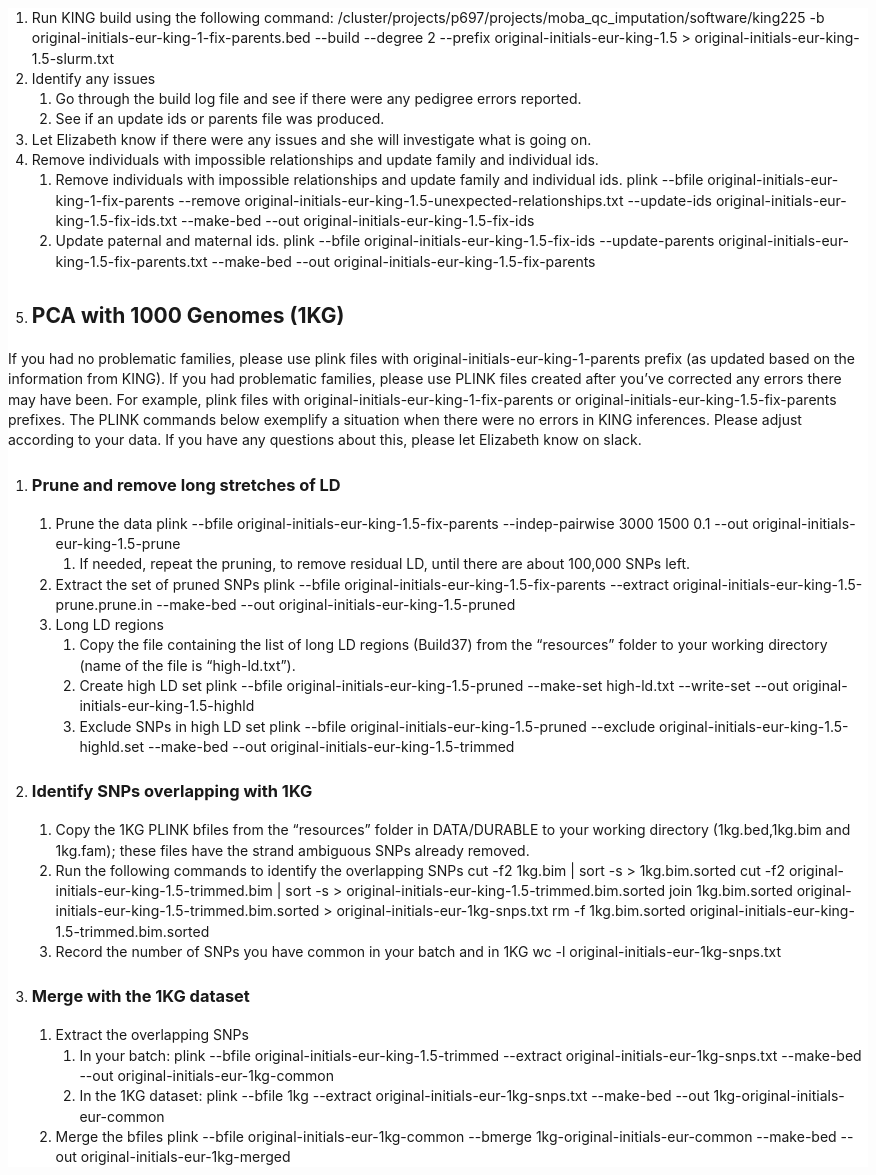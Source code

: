    1. Run KING build using the following command:
      /cluster/projects/p697/projects/moba\_qc\_imputation/software/king225 -b original-initials-eur-king-1-fix-parents.bed --build --degree 2 --prefix original-initials-eur-king-1.5 > original-initials-eur-king-1.5-slurm.txt
   1. Identify any issues
      1. Go through the build log file and see if there were any pedigree errors reported.
      1. See if an update ids or parents file was produced.
   1. Let Elizabeth know if there were any issues and she will investigate what is going on.
   1. Remove individuals with impossible relationships and update family and individual ids.
      1. Remove individuals with impossible relationships and update family and individual ids.
         plink --bfile original-initials-eur-king-1-fix-parents --remove original-initials-eur-king-1.5-unexpected-relationships.txt --update-ids original-initials-eur-king-1.5-fix-ids.txt --make-bed --out original-initials-eur-king-1.5-fix-ids
      1. Update paternal and maternal ids.
         plink --bfile original-initials-eur-king-1.5-fix-ids --update-parents original-initials-eur-king-1.5-fix-parents.txt --make-bed --out original-initials-eur-king-1.5-fix-parents
1. ## PCA with 1000 Genomes (1KG)
If you had no problematic families, please use plink files with original-initials-eur-king-1-parents prefix (as updated based on the information from KING). If you had problematic families, please use PLINK files created after you’ve corrected any errors there may have been. For example, plink files with original-initials-eur-king-1-fix-parents or original-initials-eur-king-1.5-fix-parents prefixes. The PLINK commands below exemplify a situation when there were no errors in KING inferences. Please adjust according to your data. If you have any questions about this, please let Elizabeth know on slack.
1. ### Prune and remove long stretches of LD
   1. Prune the data
      plink --bfile original-initials-eur-king-1.5-fix-parents --indep-pairwise 3000 1500 0.1 --out original-initials-eur-king-1.5-prune
      1. If needed, repeat the pruning, to remove residual LD, until there are about 100,000 SNPs left.
   1. Extract the set of pruned SNPs
      plink --bfile original-initials-eur-king-1.5-fix-parents --extract original-initials-eur-king-1.5-prune.prune.in --make-bed --out original-initials-eur-king-1.5-pruned
   1. Long LD regions
      1. Copy the file containing the list of long LD regions (Build37) from the “resources” folder to your working directory (name of the file is “high-ld.txt”).
      1. Create high LD set
         plink --bfile original-initials-eur-king-1.5-pruned --make-set high-ld.txt --write-set --out original-initials-eur-king-1.5-highld
      1. Exclude SNPs in high LD set
         plink --bfile original-initials-eur-king-1.5-pruned --exclude original-initials-eur-king-1.5-highld.set --make-bed --out original-initials-eur-king-1.5-trimmed
1. ### Identify SNPs overlapping with 1KG
   1. Copy the 1KG PLINK bfiles from the “resources” folder in DATA/DURABLE to your working directory (1kg.bed,1kg.bim and 1kg.fam); these files have the strand ambiguous SNPs already removed.
   1. Run the following commands to identify the overlapping SNPs
      cut -f2 1kg.bim | sort -s > 1kg.bim.sorted
      cut -f2 original-initials-eur-king-1.5-trimmed.bim | sort -s > original-initials-eur-king-1.5-trimmed.bim.sorted
      join 1kg.bim.sorted original-initials-eur-king-1.5-trimmed.bim.sorted > original-initials-eur-1kg-snps.txt
      rm -f 1kg.bim.sorted original-initials-eur-king-1.5-trimmed.bim.sorted
   1. Record the number of SNPs you have common in your batch and in 1KG
      wc -l  original-initials-eur-1kg-snps.txt
1. ### Merge with the 1KG dataset
   1. Extract the overlapping SNPs
      1. In your batch:
         plink --bfile original-initials-eur-king-1.5-trimmed --extract original-initials-eur-1kg-snps.txt --make-bed --out original-initials-eur-1kg-common
      1. In the 1KG dataset:
         plink --bfile 1kg --extract original-initials-eur-1kg-snps.txt --make-bed --out 1kg-original-initials-eur-common
   1. Merge the bfiles
      plink --bfile original-initials-eur-1kg-common --bmerge 1kg-original-initials-eur-common --make-bed --out original-initials-eur-1kg-merged